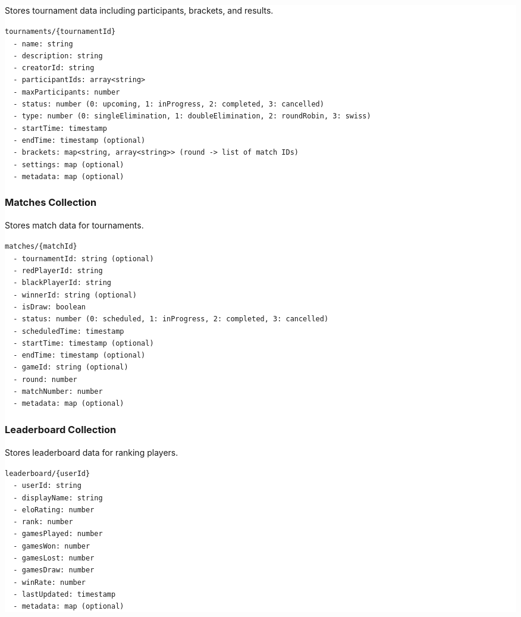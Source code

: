 Stores tournament data including participants, brackets, and results.

```
tournaments/{tournamentId}
  - name: string
  - description: string
  - creatorId: string
  - participantIds: array<string>
  - maxParticipants: number
  - status: number (0: upcoming, 1: inProgress, 2: completed, 3: cancelled)
  - type: number (0: singleElimination, 1: doubleElimination, 2: roundRobin, 3: swiss)
  - startTime: timestamp
  - endTime: timestamp (optional)
  - brackets: map<string, array<string>> (round -> list of match IDs)
  - settings: map (optional)
  - metadata: map (optional)
```

### Matches Collection

Stores match data for tournaments.

```
matches/{matchId}
  - tournamentId: string (optional)
  - redPlayerId: string
  - blackPlayerId: string
  - winnerId: string (optional)
  - isDraw: boolean
  - status: number (0: scheduled, 1: inProgress, 2: completed, 3: cancelled)
  - scheduledTime: timestamp
  - startTime: timestamp (optional)
  - endTime: timestamp (optional)
  - gameId: string (optional)
  - round: number
  - matchNumber: number
  - metadata: map (optional)
```

### Leaderboard Collection

Stores leaderboard data for ranking players.

```
leaderboard/{userId}
  - userId: string
  - displayName: string
  - eloRating: number
  - rank: number
  - gamesPlayed: number
  - gamesWon: number
  - gamesLost: number
  - gamesDraw: number
  - winRate: number
  - lastUpdated: timestamp
  - metadata: map (optional)
```
